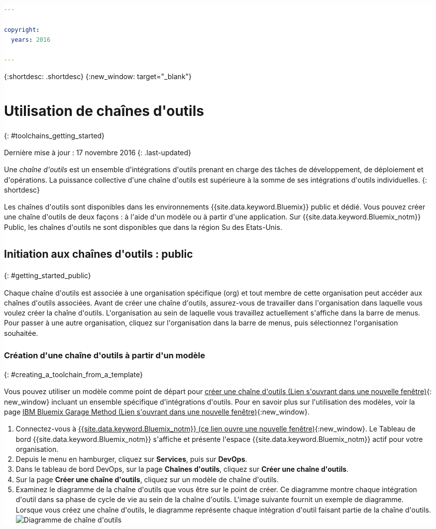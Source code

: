 ```yaml
---

copyright:
  years: 2016

---
```

 
{:shortdesc: .shortdesc}
{:new_window: target="_blank"}

# Utilisation de chaînes d'outils
{: #toolchains_getting_started}

Dernière mise à jour : 17 novembre 2016
{: .last-updated}  

Une *chaîne d'outils* est un ensemble d'intégrations d'outils prenant en charge des tâches de développement, de déploiement et d'opérations. La puissance collective d'une chaîne d'outils est supérieure à la somme de ses intégrations d'outils individuelles.
{: shortdesc}

Les chaînes d'outils sont disponibles dans les environnements {{site.data.keyword.Bluemix}} public et dédié. Vous pouvez créer une chaîne d'outils de deux façons : à l'aide d'un modèle ou à partir d'une application. Sur {{site.data.keyword.Bluemix_notm}} Public, les chaînes d'outils ne sont disponibles que dans la région Su des Etats-Unis.

## Initiation aux chaînes d'outils : public
{: #getting_started_public}

Chaque chaîne d'outils est associée à une organisation spécifique (org) et tout membre de cette organisation peut accéder aux chaînes d'outils associées. Avant de créer une chaîne d'outils, assurez-vous de travailler dans l'organisation dans laquelle vous voulez créer la chaîne d'outils. L'organisation au sein de laquelle vous travaillez actuellement s'affiche dans la barre de menus. Pour passer à une autre organisation, cliquez sur l'organisation dans la barre de menus, puis sélectionnez l'organisation souhaitée.

### Création d'une chaîne d'outils à partir d'un modèle   
{: #creating_a_toolchain_from_a_template}

Vous pouvez utiliser un modèle comme point de départ pour [créer une chaîne d'outils
(Lien s'ouvrant dans une nouvelle fenêtre)](https://console.ng.bluemix.net/devops/create){: new_window} incluant un ensemble spécifique d'intégrations d'outils. Pour en savoir plus sur
l'utilisation des modèles, voir la page [IBM Bluemix Garage Method (Lien s'ouvrant dans une
nouvelle fenêtre)](https://www.ibm.com/devops/method/category/tools){:new_window}.

1. Connectez-vous à [{{site.data.keyword.Bluemix_notm}} (ce lien ouvre une nouvelle fenêtre)](http://console.ng.bluemix.net){:new_window}. Le Tableau de bord {{site.data.keyword.Bluemix_notm}} s'affiche et présente l'espace {{site.data.keyword.Bluemix_notm}} actif pour votre organisation.
1. Depuis le menu en hamburger, cliquez sur **Services**, puis sur **DevOps**.
1. Dans le tableau de bord DevOps, sur la page **Chaînes d'outils**, cliquez sur **Créer une chaîne d'outils**.
1. Sur la page **Créer une chaîne d'outils**, cliquez sur un modèle de chaîne d'outils.
1. Examinez le diagramme de la chaîne d'outils que vous être sur le point de créer. Ce diagramme montre chaque intégration d'outil dans sa phase de cycle de vie au sein de la chaîne d'outils. L'image suivante fournit un exemple de diagramme. Lorsque vous créez une chaîne d'outils, le diagramme représente chaque intégration d'outil faisant partie de la chaîne d'outils.
![Diagramme de chaîne d'outils](images/toolchain_diagram.png)
